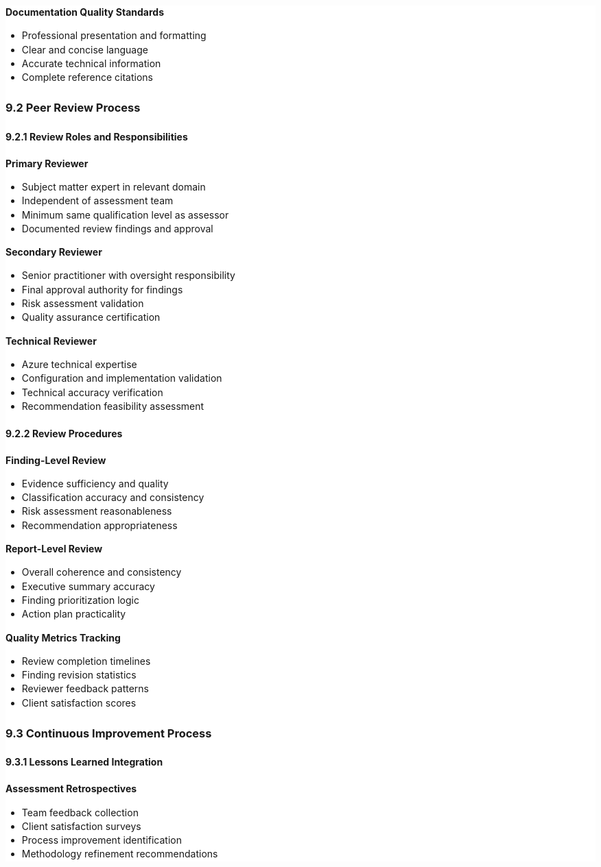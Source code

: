 **Documentation Quality Standards**
- Professional presentation and formatting
- Clear and concise language
- Accurate technical information
- Complete reference citations

### 9.2 Peer Review Process

#### 9.2.1 Review Roles and Responsibilities
**Primary Reviewer**
- Subject matter expert in relevant domain
- Independent of assessment team
- Minimum same qualification level as assessor
- Documented review findings and approval

**Secondary Reviewer**
- Senior practitioner with oversight responsibility
- Final approval authority for findings
- Risk assessment validation
- Quality assurance certification

**Technical Reviewer**
- Azure technical expertise
- Configuration and implementation validation
- Technical accuracy verification
- Recommendation feasibility assessment

#### 9.2.2 Review Procedures
**Finding-Level Review**
- Evidence sufficiency and quality
- Classification accuracy and consistency
- Risk assessment reasonableness
- Recommendation appropriateness

**Report-Level Review**
- Overall coherence and consistency
- Executive summary accuracy
- Finding prioritization logic
- Action plan practicality

**Quality Metrics Tracking**
- Review completion timelines
- Finding revision statistics
- Reviewer feedback patterns
- Client satisfaction scores

### 9.3 Continuous Improvement Process

#### 9.3.1 Lessons Learned Integration
**Assessment Retrospectives**
- Team feedback collection
- Client satisfaction surveys
- Process improvement identification
- Methodology refinement recommendations

